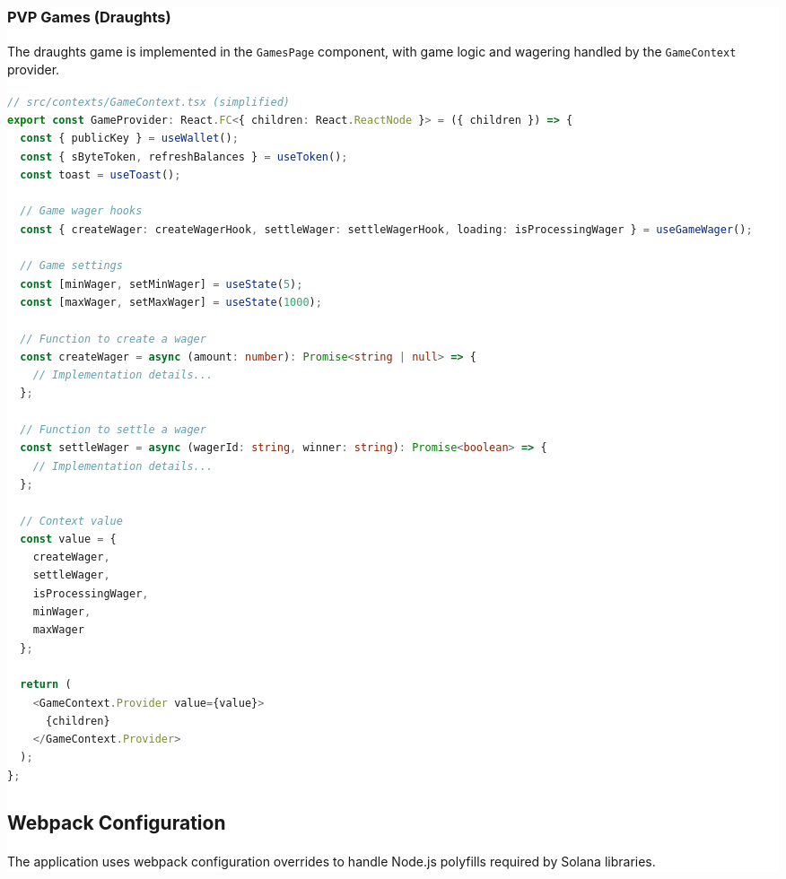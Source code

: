
### PVP Games (Draughts)

The draughts game is implemented in the `GamesPage` component, with game logic and wagering handled by the `GameContext` provider.

```typescript
// src/contexts/GameContext.tsx (simplified)
export const GameProvider: React.FC<{ children: React.ReactNode }> = ({ children }) => {
  const { publicKey } = useWallet();
  const { sByteToken, refreshBalances } = useToken();
  const toast = useToast();
  
  // Game wager hooks
  const { createWager: createWagerHook, settleWager: settleWagerHook, loading: isProcessingWager } = useGameWager();
  
  // Game settings
  const [minWager, setMinWager] = useState(5);
  const [maxWager, setMaxWager] = useState(1000);
  
  // Function to create a wager
  const createWager = async (amount: number): Promise<string | null> => {
    // Implementation details...
  };
  
  // Function to settle a wager
  const settleWager = async (wagerId: string, winner: string): Promise<boolean> => {
    // Implementation details...
  };
  
  // Context value
  const value = {
    createWager,
    settleWager,
    isProcessingWager,
    minWager,
    maxWager
  };
  
  return (
    <GameContext.Provider value={value}>
      {children}
    </GameContext.Provider>
  );
};
```

## Webpack Configuration

The application uses webpack configuration overrides to handle Node.js polyfills required by Solana libraries.
